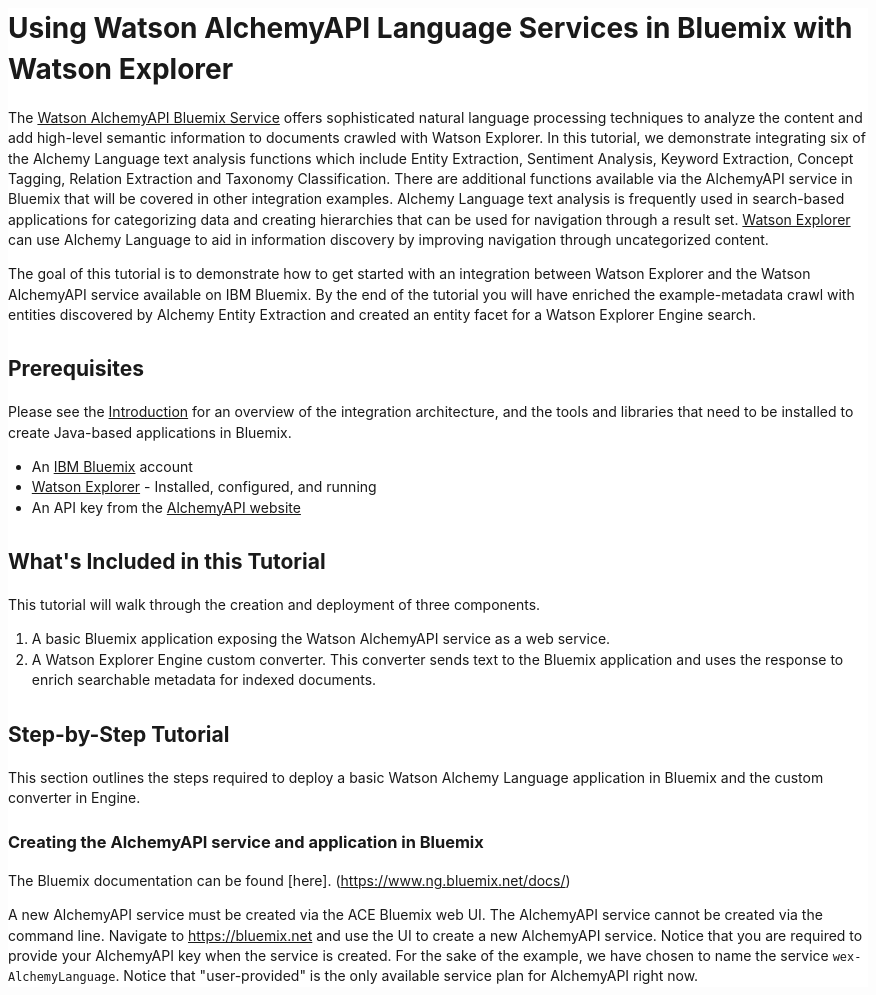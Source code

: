 # Using Watson AlchemyAPI Language Services in Bluemix with Watson Explorer

The [Watson AlchemyAPI Bluemix Service](http://www.alchemyapi.com/) offers sophisticated natural language processing techniques to analyze the content and add high-level semantic information to documents crawled with Watson Explorer. In this tutorial, we demonstrate integrating six of the Alchemy Language text analysis functions which include Entity Extraction, Sentiment Analysis, Keyword Extraction, Concept Tagging, Relation Extraction and Taxonomy Classification. There are additional functions available via the AlchemyAPI service in Bluemix that will be covered in other integration examples.  Alchemy Language text analysis is frequently used in search-based applications for categorizing data and creating hierarchies that can be used for navigation through a result set. [Watson Explorer](http://www.ibm.com/smarterplanet/us/en/ibmwatson/explorer.html) can use Alchemy Language to aid in information discovery by improving navigation through uncategorized content.

The goal of this tutorial is to demonstrate how to get started with an integration between Watson Explorer and the Watson AlchemyAPI service available on IBM Bluemix. By the end of the tutorial you will have enriched the example-metadata crawl with entities discovered by Alchemy Entity Extraction and created an entity facet for a Watson Explorer Engine search.


## Prerequisites
Please see the [Introduction](https://github.com/Watson-Explorer/wex-wdc-integration-samples) for an overview of the integration architecture, and the tools and libraries that need to be installed to create Java-based applications in Bluemix.

- An [IBM Bluemix](https://ace.ng.bluemix.net/) account
- [Watson Explorer](http://www.ibm.com/smarterplanet/us/en/ibmwatson/explorer.html) - Installed, configured, and running
- An API key from the [AlchemyAPI website](https://www.alchemyapi.com/api/register.html)


## What's Included in this Tutorial

This tutorial will walk through the creation and deployment of three components.

1. A basic Bluemix application exposing the Watson AlchemyAPI service as a web service.
2. A Watson Explorer Engine custom converter. This converter sends text to the Bluemix application and uses the response to enrich searchable metadata for indexed documents.


## Step-by-Step Tutorial

This section outlines the steps required to deploy a basic Watson Alchemy Language application in Bluemix and the custom converter in Engine.

### Creating the AlchemyAPI service and application in Bluemix

The Bluemix documentation can be found [here]. (https://www.ng.bluemix.net/docs/)

A new AlchemyAPI service must be created via the ACE Bluemix web UI.  The AlchemyAPI service cannot be created via the command line.  Navigate to https://bluemix.net and use the UI to create a new AlchemyAPI service.  Notice that you are required to provide your AlchemyAPI key when the service is created.  For the sake of the example, we have chosen to name the service `wex-AlchemyLanguage`.  Notice that "user-provided" is the only available service plan for AlchemyAPI right now.

